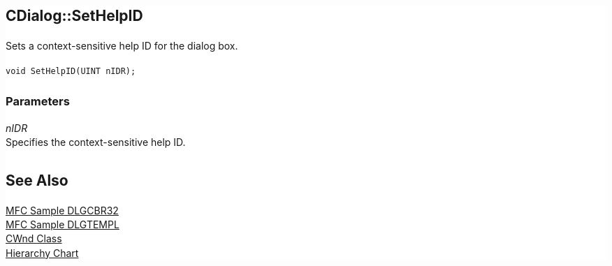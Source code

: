 ##  <a name="cdialog__sethelpid"></a>  CDialog::SetHelpID  
 Sets a context-sensitive help ID for the dialog box.  
  
```  
void SetHelpID(UINT nIDR);
```  
  
### Parameters  
 *nIDR*  
 Specifies the context-sensitive help ID.  
  
## See Also  
 [MFC Sample DLGCBR32](../../top/visual-cpp-samples.md)   
 [MFC Sample DLGTEMPL](../../top/visual-cpp-samples.md)   
 [CWnd Class](../../mfc/reference/cwnd-class.md)   
 [Hierarchy Chart](../../mfc/hierarchy-chart.md)

